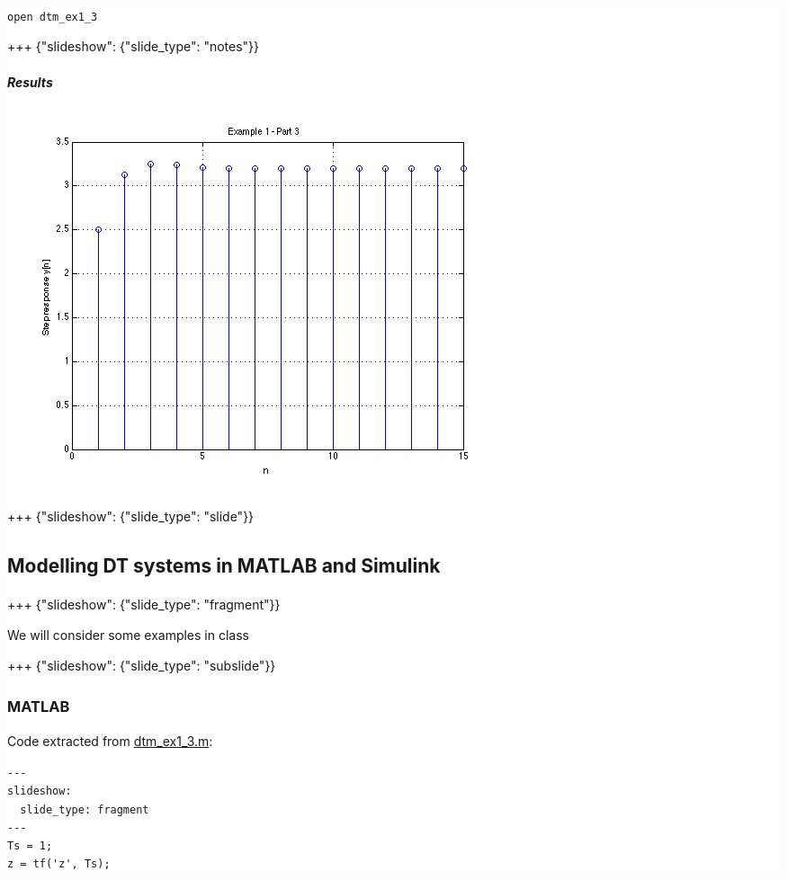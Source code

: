```{code-cell}
open dtm_ex1_3
```

+++ {"slideshow": {"slide_type": "notes"}}

##### Results

![Results](./pictures/dtm_ex1_3_1.png)

+++ {"slideshow": {"slide_type": "slide"}}

## Modelling DT systems in MATLAB and Simulink

+++ {"slideshow": {"slide_type": "fragment"}}

We will consider some examples in class

+++ {"slideshow": {"slide_type": "subslide"}}

### MATLAB

Code extracted from [dtm_ex1_3.m](https://cpjobling.github.io/eg-247-textbook/dt_systems/4/matlab/dtm_ex1_3.m):

```{code-cell}
---
slideshow:
  slide_type: fragment
---
Ts = 1;
z = tf('z', Ts);
```
